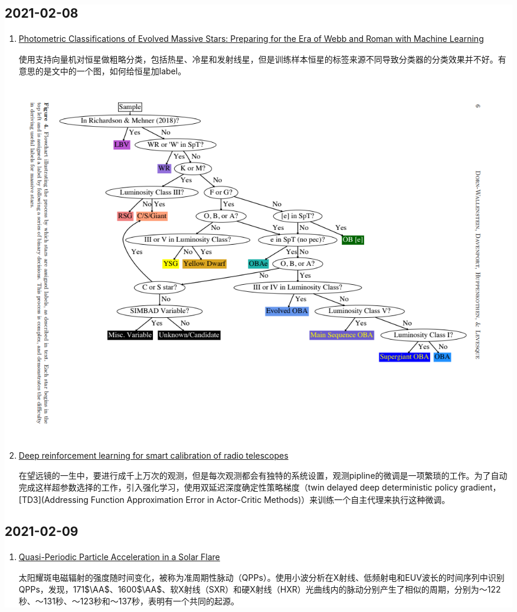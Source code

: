 ## 2021-02-08

1. [Photometric Classifications of Evolved Massive Stars: Preparing for the Era of Webb and Roman with Machine Learning](https://arxiv.org/abs/2102.02829)

   使用支持向量机对恒星做粗略分类，包括热星、冷星和发射线星，但是训练样本恒星的标签来源不同导致分类器的分类效果并不好。有意思的是文中的一个图，如何给恒星加label。

   <img src="Figures/image-20210209003818309.png" alt="image-20210209003818309" style="zoom:80%;" />

2. [Deep reinforcement learning for smart calibration of radio telescopes](https://arxiv.org/abs/2102.03200)

   在望远镜的一生中，要进行成千上万次的观测，但是每次观测都会有独特的系统设置，观测pipline的微调是一项繁琐的工作。为了自动完成这样超参数选择的工作，引入强化学习，使用双延迟深度确定性策略梯度（twin delayed deep deterministic policy gradient，[TD3](Addressing Function Approximation Error in Actor-Critic Methods)）来训练一个自主代理来执行这种微调。

## 2021-02-09

1. [Quasi-Periodic Particle Acceleration in a Solar Flare](https://arxiv.org/abs/2102.04267)

   太阳耀斑电磁辐射的强度随时间变化，被称为准周期性脉动（QPPs）。使用小波分析在X射线、低频射电和EUV波长的时间序列中识别QPPs，发现，171$\AA$、1600$\AA$、软X射线（SXR）和硬X射线（HXR）光曲线内的脉动分别产生了相似的周期，分别为～122秒、～131秒、～123秒和～137秒，表明有一个共同的起源。
